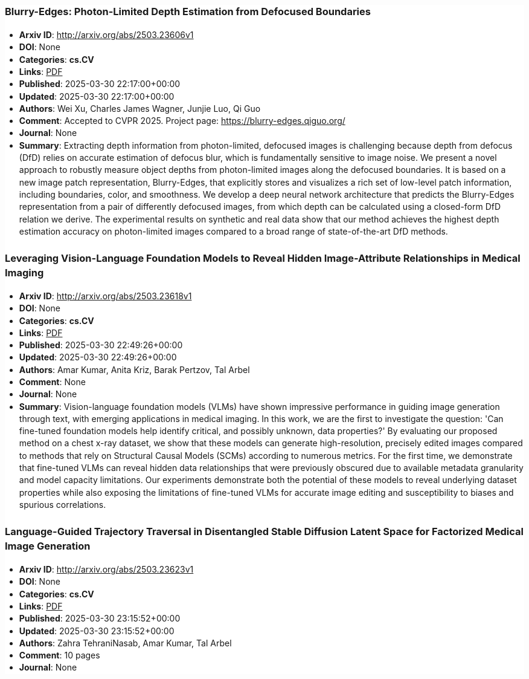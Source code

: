 

### Blurry-Edges: Photon-Limited Depth Estimation from Defocused Boundaries
- **Arxiv ID**: http://arxiv.org/abs/2503.23606v1
- **DOI**: None
- **Categories**: **cs.CV**
- **Links**: [PDF](http://arxiv.org/pdf/2503.23606v1)
- **Published**: 2025-03-30 22:17:00+00:00
- **Updated**: 2025-03-30 22:17:00+00:00
- **Authors**: Wei Xu, Charles James Wagner, Junjie Luo, Qi Guo
- **Comment**: Accepted to CVPR 2025. Project page: https://blurry-edges.qiguo.org/
- **Journal**: None
- **Summary**: Extracting depth information from photon-limited, defocused images is challenging because depth from defocus (DfD) relies on accurate estimation of defocus blur, which is fundamentally sensitive to image noise. We present a novel approach to robustly measure object depths from photon-limited images along the defocused boundaries. It is based on a new image patch representation, Blurry-Edges, that explicitly stores and visualizes a rich set of low-level patch information, including boundaries, color, and smoothness. We develop a deep neural network architecture that predicts the Blurry-Edges representation from a pair of differently defocused images, from which depth can be calculated using a closed-form DfD relation we derive. The experimental results on synthetic and real data show that our method achieves the highest depth estimation accuracy on photon-limited images compared to a broad range of state-of-the-art DfD methods.



### Leveraging Vision-Language Foundation Models to Reveal Hidden Image-Attribute Relationships in Medical Imaging
- **Arxiv ID**: http://arxiv.org/abs/2503.23618v1
- **DOI**: None
- **Categories**: **cs.CV**
- **Links**: [PDF](http://arxiv.org/pdf/2503.23618v1)
- **Published**: 2025-03-30 22:49:26+00:00
- **Updated**: 2025-03-30 22:49:26+00:00
- **Authors**: Amar Kumar, Anita Kriz, Barak Pertzov, Tal Arbel
- **Comment**: None
- **Journal**: None
- **Summary**: Vision-language foundation models (VLMs) have shown impressive performance in guiding image generation through text, with emerging applications in medical imaging. In this work, we are the first to investigate the question: 'Can fine-tuned foundation models help identify critical, and possibly unknown, data properties?' By evaluating our proposed method on a chest x-ray dataset, we show that these models can generate high-resolution, precisely edited images compared to methods that rely on Structural Causal Models (SCMs) according to numerous metrics. For the first time, we demonstrate that fine-tuned VLMs can reveal hidden data relationships that were previously obscured due to available metadata granularity and model capacity limitations. Our experiments demonstrate both the potential of these models to reveal underlying dataset properties while also exposing the limitations of fine-tuned VLMs for accurate image editing and susceptibility to biases and spurious correlations.



### Language-Guided Trajectory Traversal in Disentangled Stable Diffusion Latent Space for Factorized Medical Image Generation
- **Arxiv ID**: http://arxiv.org/abs/2503.23623v1
- **DOI**: None
- **Categories**: **cs.CV**
- **Links**: [PDF](http://arxiv.org/pdf/2503.23623v1)
- **Published**: 2025-03-30 23:15:52+00:00
- **Updated**: 2025-03-30 23:15:52+00:00
- **Authors**: Zahra TehraniNasab, Amar Kumar, Tal Arbel
- **Comment**: 10 pages
- **Journal**: None